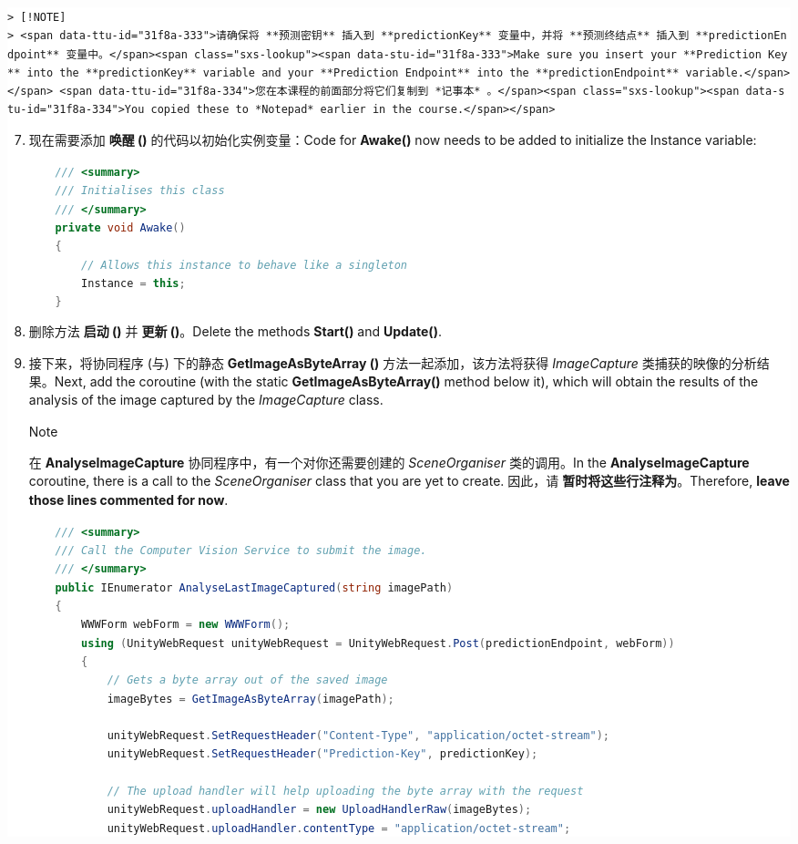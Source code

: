     > [!NOTE]
    > <span data-ttu-id="31f8a-333">请确保将 **预测密钥** 插入到 **predictionKey** 变量中，并将 **预测终结点** 插入到 **predictionEndpoint** 变量中。</span><span class="sxs-lookup"><span data-stu-id="31f8a-333">Make sure you insert your **Prediction Key** into the **predictionKey** variable and your **Prediction Endpoint** into the **predictionEndpoint** variable.</span></span> <span data-ttu-id="31f8a-334">您在本课程的前面部分将它们复制到 *记事本* 。</span><span class="sxs-lookup"><span data-stu-id="31f8a-334">You copied these to *Notepad* earlier in the course.</span></span>

7.  <span data-ttu-id="31f8a-335">现在需要添加 **唤醒 ()** 的代码以初始化实例变量：</span><span class="sxs-lookup"><span data-stu-id="31f8a-335">Code for **Awake()** now needs to be added to initialize the Instance variable:</span></span>

    ```csharp
        /// <summary>
        /// Initialises this class
        /// </summary>
        private void Awake()
        {
            // Allows this instance to behave like a singleton
            Instance = this;
        }
    ```

8.  <span data-ttu-id="31f8a-336">删除方法 **启动 ()** 并 **更新 ()**。</span><span class="sxs-lookup"><span data-stu-id="31f8a-336">Delete the methods **Start()** and **Update()**.</span></span>

9.  <span data-ttu-id="31f8a-337">接下来，将协同程序 (与) 下的静态 **GetImageAsByteArray ()** 方法一起添加，该方法将获得 *ImageCapture* 类捕获的映像的分析结果。</span><span class="sxs-lookup"><span data-stu-id="31f8a-337">Next, add the coroutine (with the static **GetImageAsByteArray()** method below it), which will obtain the results of the analysis of the image captured by the *ImageCapture* class.</span></span>

    > [!NOTE]
    > <span data-ttu-id="31f8a-338">在 **AnalyseImageCapture** 协同程序中，有一个对你还需要创建的 *SceneOrganiser* 类的调用。</span><span class="sxs-lookup"><span data-stu-id="31f8a-338">In the **AnalyseImageCapture** coroutine, there is a call to the *SceneOrganiser* class that you are yet to create.</span></span> <span data-ttu-id="31f8a-339">因此，请 **暂时将这些行注释为**。</span><span class="sxs-lookup"><span data-stu-id="31f8a-339">Therefore, **leave those lines commented for now**.</span></span>

    ```csharp    
        /// <summary>
        /// Call the Computer Vision Service to submit the image.
        /// </summary>
        public IEnumerator AnalyseLastImageCaptured(string imagePath)
        {
            WWWForm webForm = new WWWForm();
            using (UnityWebRequest unityWebRequest = UnityWebRequest.Post(predictionEndpoint, webForm))
            {
                // Gets a byte array out of the saved image
                imageBytes = GetImageAsByteArray(imagePath);

                unityWebRequest.SetRequestHeader("Content-Type", "application/octet-stream");
                unityWebRequest.SetRequestHeader("Prediction-Key", predictionKey);

                // The upload handler will help uploading the byte array with the request
                unityWebRequest.uploadHandler = new UploadHandlerRaw(imageBytes);
                unityWebRequest.uploadHandler.contentType = "application/octet-stream";
